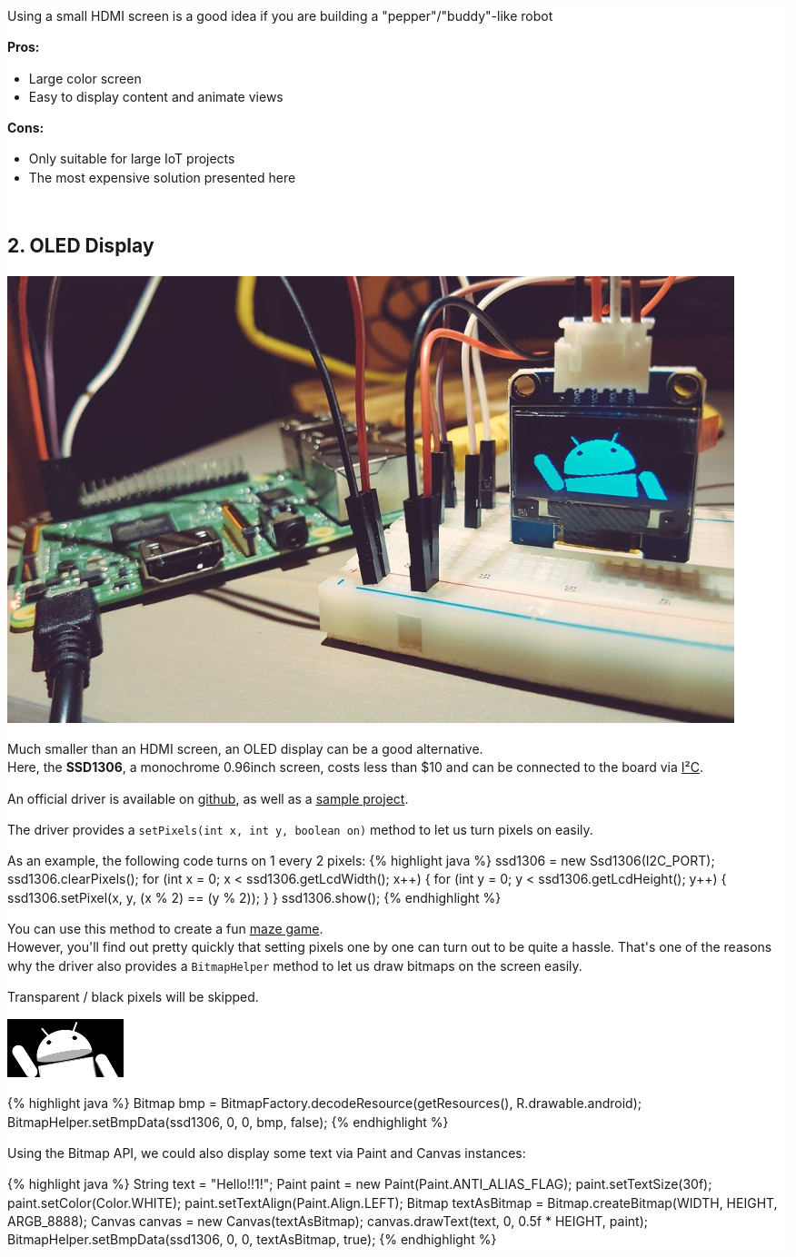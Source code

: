 Using a small HDMI screen is a good idea if you are building a "pepper"/"buddy"-like robot


**Pros:**

* Large color screen
* Easy to display content and animate views

**Cons:**

* Only suitable for large IoT projects
* The most expensive solution presented here
<br><br>


## 2. OLED Display

![OLED display][pic02_ssd1306]

Much smaller than an HDMI screen, an OLED display can be a good alternative.<br>
Here, the **SSD1306**, a monochrome 0.96inch screen, costs less than $10 and can be connected to the board via [I²C][i2c-article].

An official driver is available on [github][ssd1306-driver], as well as a [sample project][ssd1306-sample].

The driver provides a `setPixels(int x, int y, boolean on)` method to let us turn pixels on easily.

As an example, the following code turns on 1 every 2 pixels:
{% highlight java %}
ssd1306 = new Ssd1306(I2C_PORT);
ssd1306.clearPixels();
for (int x = 0; x < ssd1306.getLcdWidth(); x++) {
    for (int y = 0; y < ssd1306.getLcdHeight(); y++) {
        ssd1306.setPixel(x, y, (x % 2) == (y % 2));
    }
}
ssd1306.show();
{% endhighlight %}

You can use this method to create a fun [maze game][maze-game].<br>
However, you'll find out pretty quickly that setting pixels one by one can turn out to be quite a hassle. That's one of the reasons why the driver also provides a `BitmapHelper` method to let us draw bitmaps on the screen easily.<br>

Transparent / black pixels will be skipped.

![SSD1306 sample image][pic03_ssd1306-android]

{% highlight java %}
Bitmap bmp = BitmapFactory.decodeResource(getResources(), R.drawable.android);
BitmapHelper.setBmpData(ssd1306, 0, 0, bmp, false);
{% endhighlight %}

Using the Bitmap API, we could also display some text via Paint and Canvas instances:

{% highlight java %}
String text = "Hello!!1!";
Paint paint = new Paint(Paint.ANTI_ALIAS_FLAG);
paint.setTextSize(30f);
paint.setColor(Color.WHITE);
paint.setTextAlign(Paint.Align.LEFT);
Bitmap textAsBitmap = Bitmap.createBitmap(WIDTH, HEIGHT, ARGB_8888);
Canvas canvas = new Canvas(textAsBitmap);
canvas.drawText(text, 0, 0.5f * HEIGHT, paint);
BitmapHelper.setBmpData(ssd1306, 0, 0, textAsBitmap, true);
{% endhighlight %}


[i2c-article]: http://nilhcem.com/android-things/discovering-the-I2C-api-creating-a-capacitive-sensor-driver
[ssd1306-driver]: https://github.com/androidthings/contrib-drivers/tree/master/ssd1306
[ssd1306-sample]: https://github.com/androidthings/drivers-samples/tree/master/ssd1306
[maze-game]: https://twitter.com/Nilhcem/status/820605727987421185
[ledcontrol-androidthings]: https://github.com/Nilhcem/ledcontrol-androidthings
[sensehat-sources]: https://github.com/RPi-Distro/python-sense-hat/tree/master/sense_hat
[text-to-bitmap]: https://github.com/Nilhcem/ledmatrixfun-androidthings/blob/master/app/src/main/java/com/nilhcem/ledmatrixfun/BitmapTextGenerator.java
[scroll]: https://github.com/Nilhcem/ledmatrixfun-androidthings/blob/master/app/src/main/java/com/nilhcem/ledmatrixfun/TextScroller.java
[ledmatrixfun-androidthings]: https://github.com/Nilhcem/ledmatrixfun-androidthings
[tm1637-driver]: https://github.com/androidthings/contrib-drivers/tree/master/tm1637
[ht16k33-driver]: https://github.com/androidthings/contrib-drivers/tree/master/ht16k33
[1602a-driver]: https://github.com/Nilhcem/1602A-androidthings
[pic01_hdmi]: /public/images/20170327/01_hdmi.jpg
[pic02_ssd1306]: /public/images/20170327/02_ssd1306.jpg
[pic03_ssd1306-android]: /public/images/20170327/03_ssd1306-android.png
[pic04_ssd1306-text]: /public/images/20170327/04_ssd1306-text.jpg
[pic05_max7219]: /public/images/20170327/05_max7219.jpg
[pic06_spritesheet]: /public/images/20170327/06_spritesheet.png
[pic07_hello]: /public/images/20170327/07_hello.png
[pic08_scroll]: /public/images/20170327/08_scroll.png
[pic09_segments]: /public/images/20170327/09_segments.jpg
[pic10_lcd]: /public/images/20170327/10_lcd.jpg
[pic11_uglydroid]: /public/images/20170327/11_uglydroid.jpg